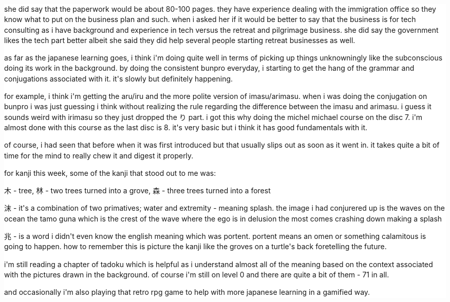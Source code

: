 she did say that the paperwork would be about 80-100 pages. they have experience dealing with the immigration office so they know what to put on the business plan and such. when i asked her if it would be better to say that the business is for tech consulting as i have background and experience in tech versus the retreat and pilgrimage business. she did say the government likes the tech part better albeit she said they did help several people starting retreat businesses as well.

as far as the japanese learning goes, i think i'm doing quite well in terms of picking up things unknowningly like the subconscious doing its work in the background. by doing the consistent bunpro everyday, i starting to get the hang of the grammar and conjugations associated with it. it's slowly but definitely happening.

for example, i think i'm getting the aru/iru and the more polite version of imasu/arimasu. when i was doing the conjugation on bunpro i was just guessing i think without realizing the rule regarding the difference between the imasu and arimasu. i guess it sounds weird with irimasu so they just dropped the り part. i got this why doing the michel michael course on the disc 7. i'm almost done with this course as the last disc is 8. it's very basic but i think it has good fundamentals with it.

of course, i had seen that before when it was first introduced but that usually slips out as soon as it went in. it takes quite a bit of time for the mind to really chew it and digest it properly.

for kanji this week, some of the kanji that stood out to me was:

木 - tree, 林 - two trees turned into a grove, 森 - three trees turned into a forest

沫 - it's a combination of two primatives; water and extremity - meaning splash. the image i had conjurered up is the waves on the ocean the tamo guna which is the crest of the wave where the ego is in delusion the most comes crashing down making a splash

兆 - is a word i didn't even know the english meaning which was portent. portent means an omen or something calamitous is going to happen. how to remember this is picture the kanji like the groves on a turtle's back foretelling the future.

i'm still reading a chapter of tadoku which is helpful as i understand almost all of the meaning based on the context associated with the pictures drawn in the background. of course i'm still on level 0 and there are quite a bit of them - 71 in all.

and occasionally i'm also playing that retro rpg game to help with more japanese learning in a gamified way.
